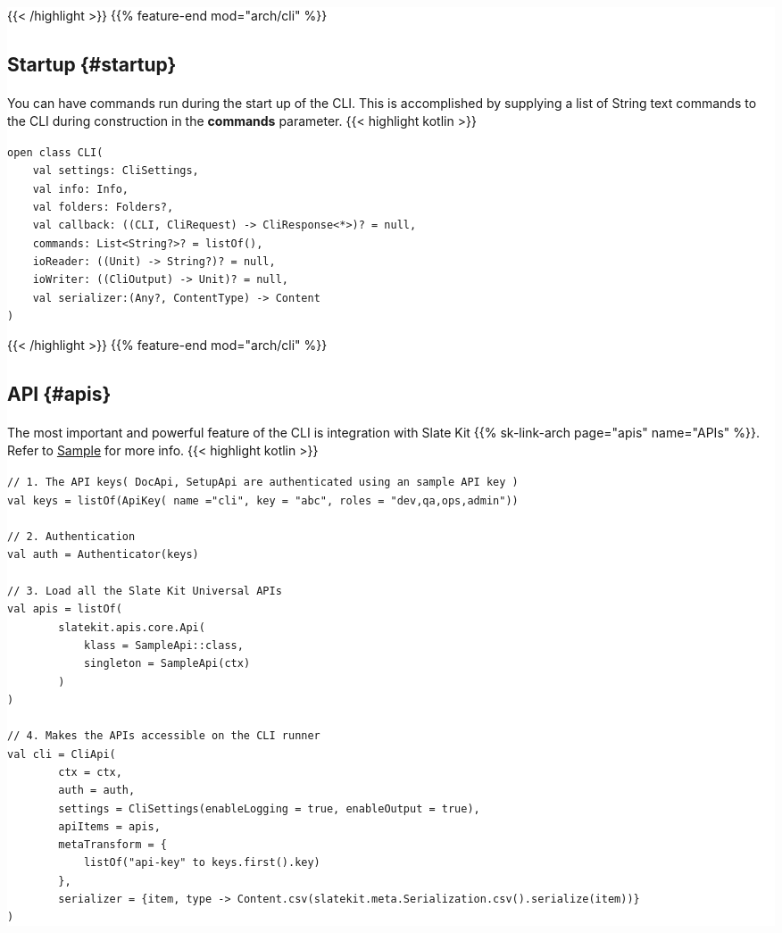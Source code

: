 {{< /highlight >}}
{{% feature-end mod="arch/cli" %}}

## Startup {#startup}
You can have commands run during the start up of the CLI. This is accomplished by supplying a list of String text commands to the CLI during construction in the **commands** parameter.
{{< highlight kotlin >}}

    open class CLI(
        val settings: CliSettings,
        val info: Info,
        val folders: Folders?,
        val callback: ((CLI, CliRequest) -> CliResponse<*>)? = null,
        commands: List<String?>? = listOf(),
        ioReader: ((Unit) -> String?)? = null,
        ioWriter: ((CliOutput) -> Unit)? = null,
        val serializer:(Any?, ContentType) -> Content
    )

{{< /highlight >}}
{{% feature-end mod="arch/cli" %}}

## API {#apis}
The most important and powerful feature of the CLI is integration with Slate Kit {{% sk-link-arch page="apis" name="APIs" %}}. Refer to <a href="https://github.com/slatekit/slatekit/tree/master/src/lib/kotlin/slatekit/src/main/kotlin/slatekit/samples/cli/CLI.kt" >Sample</a> for more info.
{{< highlight kotlin >}}

    // 1. The API keys( DocApi, SetupApi are authenticated using an sample API key )
    val keys = listOf(ApiKey( name ="cli", key = "abc", roles = "dev,qa,ops,admin"))

    // 2. Authentication
    val auth = Authenticator(keys)

    // 3. Load all the Slate Kit Universal APIs
    val apis = listOf(
            slatekit.apis.core.Api(
                klass = SampleApi::class, 
                singleton = SampleApi(ctx)
            )
    )

    // 4. Makes the APIs accessible on the CLI runner
    val cli = CliApi(
            ctx = ctx,
            auth = auth,
            settings = CliSettings(enableLogging = true, enableOutput = true),
            apiItems = apis,
            metaTransform = {
                listOf("api-key" to keys.first().key)
            },
            serializer = {item, type -> Content.csv(slatekit.meta.Serialization.csv().serialize(item))}
    )
